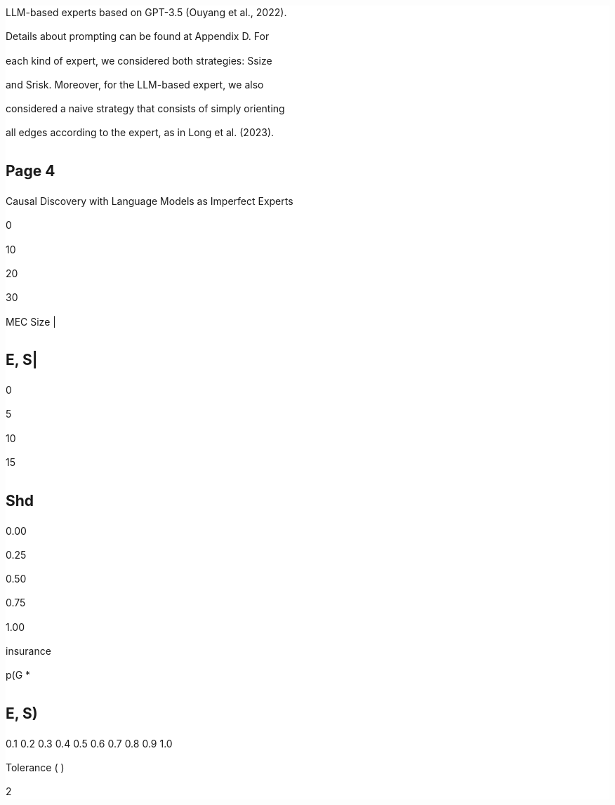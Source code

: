 LLM-based experts based on GPT-3.5 (Ouyang et al., 2022).

Details about prompting can be found at Appendix D. For

each kind of expert, we considered both strategies: Ssize

and Srisk. Moreover, for the LLM-based expert, we also

considered a naive strategy that consists of simply orienting

all edges according to the expert, as in Long et al. (2023).

## Page 4

Causal Discovery with Language Models as Imperfect Experts

0

10

20

30

MEC Size |

## E, S|

0

5

10

15

## Shd

0.00

0.25

0.50

0.75

1.00

insurance

p(G *

## E, S)

0.1 0.2 0.3 0.4 0.5 0.6 0.7 0.8 0.9 1.0

Tolerance ( )

2
